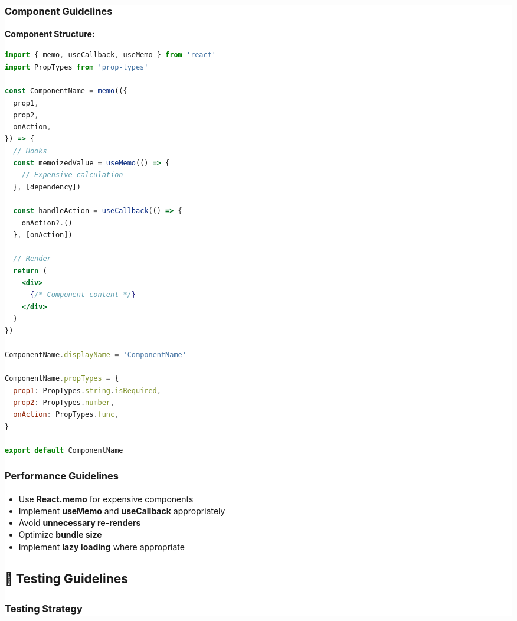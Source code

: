 ### Component Guidelines

**Component Structure:**
```jsx
import { memo, useCallback, useMemo } from 'react'
import PropTypes from 'prop-types'

const ComponentName = memo(({
  prop1,
  prop2,
  onAction,
}) => {
  // Hooks
  const memoizedValue = useMemo(() => {
    // Expensive calculation
  }, [dependency])

  const handleAction = useCallback(() => {
    onAction?.()
  }, [onAction])

  // Render
  return (
    <div>
      {/* Component content */}
    </div>
  )
})

ComponentName.displayName = 'ComponentName'

ComponentName.propTypes = {
  prop1: PropTypes.string.isRequired,
  prop2: PropTypes.number,
  onAction: PropTypes.func,
}

export default ComponentName
```

### Performance Guidelines

- Use **React.memo** for expensive components
- Implement **useMemo** and **useCallback** appropriately
- Avoid **unnecessary re-renders**
- Optimize **bundle size**
- Implement **lazy loading** where appropriate

## 🧪 Testing Guidelines

### Testing Strategy
